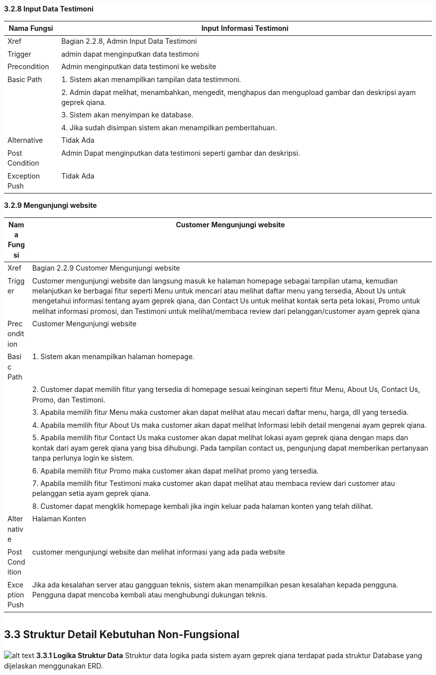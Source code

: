 **3.2.8 Input Data Testimoni**

| Nama Fungsi        | Input Informasi Testimoni                             |
| ------------------- | ---------------------------------- |
| Xref               | Bagian 2.2.8, Admin Input Data Testimoni                      |
| Trigger            | admin dapat menginputkan data testimoni |
| Precondition       | Admin menginputkan data testimoni ke website |
| Basic Path         | 1. Sistem akan menampilkan tampilan data testimmoni. |
|                    | 2. Admin dapat melihat, menambahkan, mengedit, menghapus dan mengupload gambar dan deskripsi ayam geprek qiana.   |
|                    | 3. Sistem akan menyimpan ke database.   |
|                    | 4. Jika sudah disimpan sistem akan menampilkan pemberitahuan.   |
| Alternative        |  Tidak Ada                                 |
| Post Condition     |  Admin Dapat menginputkan data testimoni seperti gambar dan deskripsi.        |
| Exception Push     | Tidak Ada        |

**3.2.9 Mengunjungi website**

| Nama Fungsi        |    Customer  Mengunjungi website             |
| ------------------- | ---------------------------------- |
| Xref               | Bagian 2.2.9 Customer Mengunjungi website             |
| Trigger            |Customer mengunjungi website dan langsung masuk ke halaman homepage sebagai tampilan utama, kemudian melanjutkan ke berbagai fitur seperti Menu untuk mencari atau melihat daftar menu yang tersedia, About Us untuk mengetahui informasi tentang ayam geprek qiana, dan Contact Us untuk melihat kontak serta peta lokasi, Promo untuk melihat informasi promosi, dan Testimoni untuk melihat/membaca review dari pelanggan/customer ayam geprek qiana |
| Precondition       |Customer Mengunjungi website |
| Basic Path         | 1. Sistem akan menampilkan halaman homepage. |
|                    | 2. Customer dapat memilih fitur yang tersedia di homepage sesuai keinginan seperti fitur Menu, About Us, Contact Us, Promo, dan Testimoni.    |
|                    | 3. Apabila memilih fitur Menu maka customer akan dapat melihat atau mecari daftar menu, harga, dll yang tersedia.    |
|                    | 4. Apabila memilih fitur About Us maka customer akan dapat melihat Informasi lebih detail mengenai ayam geprek qiana.    |
|                    | 5. Apabila memilih fitur Contact Us maka customer akan dapat melihat lokasi ayam geprek qiana dengan maps dan kontak dari ayam gerek qiana yang bisa dihubungi. Pada tampilan contact us, pengunjung dapat memberikan pertanyaan tanpa perlunya login ke sistem.    |
|                    | 6. Apabila memilih fitur Promo maka customer akan dapat melihat promo yang tersedia.    |
|                    | 7. Apabila memilih fitur Testimoni maka customer akan dapat melihat atau membaca review dari customer atau pelanggan setia ayam geprek qiana.    |
|                    | 8. Customer dapat mengklik homepage kembali jika ingin keluar pada halaman konten yang telah dilihat.    |
| Alternative        |   Halaman Konten    |
| Post Condition     |   customer mengunjungi website dan melihat informasi yang ada pada website     |
| Exception Push     |    Jika ada kesalahan server atau gangguan teknis, sistem akan menampilkan pesan kesalahan kepada pengguna. Pengguna dapat mencoba kembali atau menghubungi dukungan teknis.    |

## 3.3 Struktur Detail Kebutuhan Non-Fungsional
![alt text](image/ERD_Ayam_Geprek_Qiana.png?raw=true)
**3.3.1 Logika Struktur Data**
Struktur data logika pada sistem ayam geprek qiana terdapat pada struktur Database yang dijelaskan menggunakan ERD.
